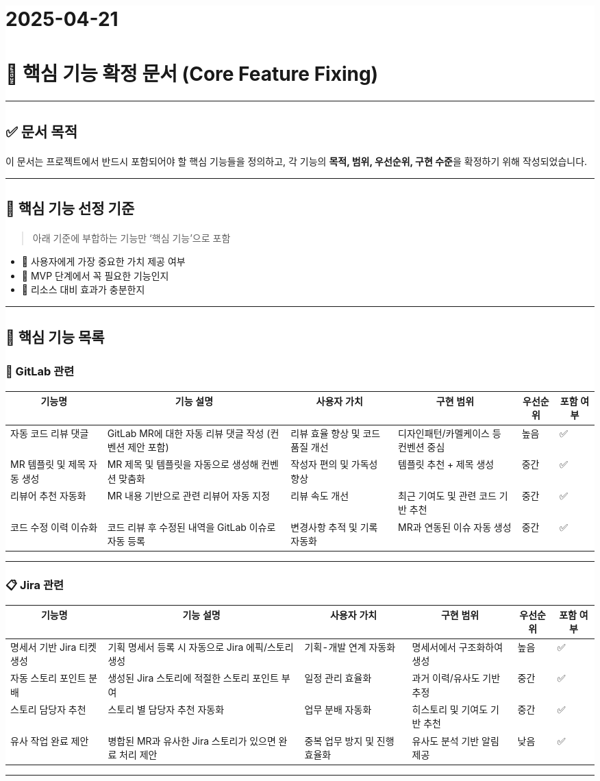 # 2025-04-21

# 🚀 핵심 기능 확정 문서 (Core Feature Fixing)

---

## ✅ 문서 목적

이 문서는 프로젝트에서 반드시 포함되어야 할 핵심 기능들을 정의하고, 각 기능의 **목적, 범위, 우선순위, 구현 수준**을 확정하기 위해 작성되었습니다.

---

## 📌 핵심 기능 선정 기준

> 아래 기준에 부합하는 기능만 ‘핵심 기능’으로 포함
> 
- 🚩 사용자에게 가장 중요한 가치 제공 여부
- 🔧 MVP 단계에서 꼭 필요한 기능인지
- 💸 리소스 대비 효과가 충분한지

---

## 🧩 핵심 기능 목록

### 🔧 GitLab 관련

| 기능명 | 기능 설명 | 사용자 가치 | 구현 범위 | 우선순위 | 포함 여부 |
| --- | --- | --- | --- | --- | --- |
| 자동 코드 리뷰 댓글 | GitLab MR에 대한 자동 리뷰 댓글 작성 (컨벤션 제안 포함) | 리뷰 효율 향상 및 코드 품질 개선 | 디자인패턴/카멜케이스 등 컨벤션 중심 | 높음 | ✅ |
| MR 템플릿 및 제목 자동 생성 | MR 제목 및 템플릿을 자동으로 생성해 컨벤션 맞춤화 | 작성자 편의 및 가독성 향상 | 템플릿 추천 + 제목 생성 | 중간 | ✅ |
| 리뷰어 추천 자동화 | MR 내용 기반으로 관련 리뷰어 자동 지정 | 리뷰 속도 개선 | 최근 기여도 및 관련 코드 기반 추천 | 중간 | ✅ |
| 코드 수정 이력 이슈화 | 코드 리뷰 후 수정된 내역을 GitLab 이슈로 자동 등록 | 변경사항 추적 및 기록 자동화 | MR과 연동된 이슈 자동 생성 | 중간 | ✅ |

---

### 📋 Jira 관련

| 기능명 | 기능 설명 | 사용자 가치 | 구현 범위 | 우선순위 | 포함 여부 |
| --- | --- | --- | --- | --- | --- |
| 명세서 기반 Jira 티켓 생성 | 기획 명세서 등록 시 자동으로 Jira 에픽/스토리 생성 | 기획-개발 연계 자동화 | 명세서에서 구조화하여 생성 | 높음 | ✅ |
| 자동 스토리 포인트 분배 | 생성된 Jira 스토리에 적절한 스토리 포인트 부여 | 일정 관리 효율화 | 과거 이력/유사도 기반 추정 | 중간 | ✅ |
| 스토리 담당자 추천 | 스토리 별 담당자 추천 자동화 | 업무 분배 자동화 | 히스토리 및 기여도 기반 추천 | 중간 | ✅ |
| 유사 작업 완료 제안 | 병합된 MR과 유사한 Jira 스토리가 있으면 완료 처리 제안 | 중복 업무 방지 및 진행 효율화 | 유사도 분석 기반 알림 제공 | 낮음 | ✅ |

---